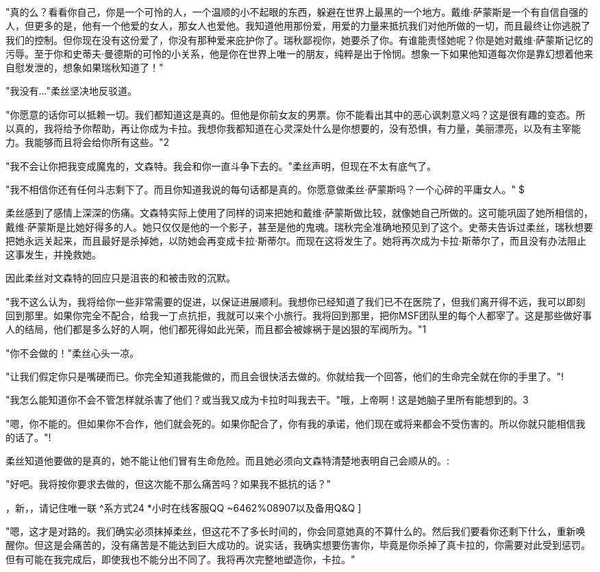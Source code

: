 

"真的么？看看你自己，你是一个可怜的人，一个温顺的小不起眼的东西，躲避在世界上最黑的一个地方。戴维·萨蒙斯是一个有自信自强的人，但更多的是，他有一个他爱的女人，那女人也爱他。我知道他用那份爱，用爱的力量来抵抗我们对他所做的一切，而且最终让你逃脱了我们的控制。但你现在没有这份爱了，你没有那种爱来庇护你了。瑞秋鄙视你，她要杀了你。有谁能责怪她呢？你是她对戴维·萨蒙斯记忆的污辱。至于你和史蒂夫·曼德斯的可怜的小关系，他是你在世界上唯一的朋友，纯粹是出于怜悯。想象一下如果他知道每次你是靠幻想着他来自慰发泄的，想象如果瑞秋知道了！"



"我没有..."柔丝坚决地反驳道。



"你愿意的话你可以抵赖一切。我们都知道这是真的。但他是你前女友的男票。你不能看出其中的恶心讽刺意义吗？这是很有趣的变态。所以真的，我将给予你帮助，再让你成为卡拉。我想你我都知道在心灵深处什么是你想要的，没有恐惧，有力量，美丽漂亮，以及有主宰能力。我能够而且将会给你所有这些。"2



"我不会让你把我变成魔鬼的，文森特。我会和你一直斗争下去的。"柔丝声明，但现在不太有底气了。





"我不相信你还有任何斗志剩下了。而且你知道我说的每句话都是真的。你愿意做柔丝·萨蒙斯吗？一个心碎的平庸女人。" $



柔丝感到了感情上深深的伤痛。文森特实际上使用了同样的词来把她和戴维·萨蒙斯做比较，就像她自己所做的。这可能巩固了她所相信的，戴维·萨蒙斯是比她好得多的人。她只仅仅是他的一个影子，甚至是他的鬼魂。瑞秋完全准确地预见到了这个。史蒂夫告诉过柔丝，瑞秋想要把她永远关起来，而且最好是杀掉她，以防她会再变成卡拉·斯蒂尔。而现在这将发生了。她将再次成为卡拉·斯蒂尔了，而且没有办法阻止这事发生，并挽救她。



因此柔丝对文森特的回应只是沮丧的和被击败的沉默。



"我不这么认为，我将给你一些非常需要的促进，以保证进展顺利。我想你已经知道了我们已不在医院了，但我们离开得不远，我可以即刻回到那里。如果你完全不配合，给我一丁点抗拒，我就可以来个小旅行。我将回到那里，把你MSF团队里的每个人都宰了。这是那些做好事人的结局，他们都是多么好的人啊，他们都死得如此光荣，而且都会被嫁祸于是凶狠的军阀所为。"1



"你不会做的！"柔丝心头一凉。



"让我们假定你只是嘴硬而已。你完全知道我能做的，而且会很快活去做的。你就给我一个回答，他们的生命完全就在你的手里了。"!





"我怎么能知道你不会不管怎样就杀害了他们？或当我又成为卡拉时叫我去干。"哦，上帝啊！这是她脑子里所有能想到的。3





"嗯，你不能的。但如果你不合作，他们就会死的。如果你配合了，你有我的承诺，他们现在或将来都会不受伤害的。所以你就只能相信我的话了。"!



柔丝知道他要做的是真的，她不能让他们冒有生命危险。而且她必须向文森特清楚地表明自己会顺从的。:



"好吧。我将按你要求去做的，但这次能不那么痛苦吗？如果我不抵抗的话？"



，新，，请记住唯一联 ^系方式24 *小时在线客服QQ ~6462%08907以及备用Q&Q ]



"嗯，这才是对路的。我们确实必须抹掉柔丝，但这花不了多长时间的，你会同意她真的不算什么的。然后我们要看你还剩下什么，重新唤醒你。但这是会痛苦的，没有痛苦是不能达到巨大成功的。说实话，我确实想要伤害你，毕竟是你杀掉了真卡拉的，你需要对此受到惩罚。但有可能在我完成后，即使我也不能分出不同了。我将再次完整地塑造你，卡拉。"
